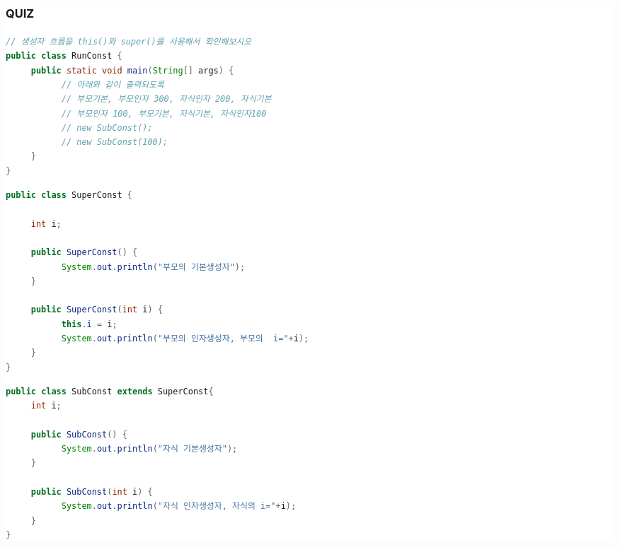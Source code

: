 
### QUIZ

```java
// 생성자 흐름을 this()와 super()를 사용해서 확인해보시오
public class RunConst {
     public static void main(String[] args) {
           // 아래와 같이 출력되도록 
           // 부모기본, 부모인자 300, 자식인자 200, 자식기본  
           // 부모인자 100, 부모기본, 자식기본, 자식인자100 
           // new SubConst();
           // new SubConst(100);
     }
}
```

```java
public class SuperConst {
     
     int i;
     
     public SuperConst() {
           System.out.println("부모의 기본생성자");
     }
     
     public SuperConst(int i) {
           this.i = i;
           System.out.println("부모의 인자생성자, 부모의  i="+i);
     }
}
```

```java
public class SubConst extends SuperConst{
     int i;
     
     public SubConst() {
           System.out.println("자식 기본생성자");
     }
     
     public SubConst(int i) {
           System.out.println("자식 인자생성자, 자식의 i="+i);
     }
}
```
